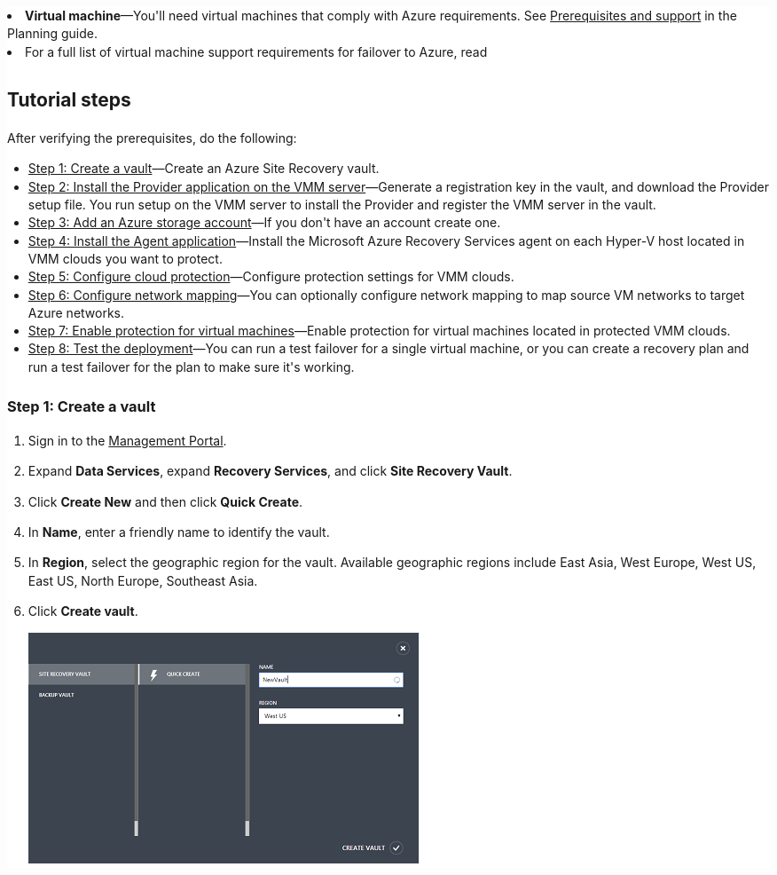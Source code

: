 <LI><b>Virtual machine</b>—You'll need virtual machines that comply with Azure requirements. See <a href="http://go.microsoft.com/fwlink/?LinkId=402602">Prerequisites and support</a> in the Planning guide.</LI>
<LI>For a full list of virtual machine support requirements for failover to Azure, read  </LI>
</UL>
</div>

<h2><a id="tutorial" name="tutorial" href="#tutorial"></a>Tutorial steps</h2>
After verifying the prerequisites, do the following:
<UL>

<LI><a href="#vault">Step 1: Create a vault</a>—Create an Azure Site Recovery vault.</LI>
<LI><a href="#download">Step 2: Install the Provider application on the VMM server</a>—Generate a registration key in the vault, and download the Provider setup file. You run setup on the VMM server to install the Provider and register the VMM server in the vault.</LI>
<LI><a href="#storage">Step 3: Add an Azure storage account</a>—If you don't have an account create one. </LI>
<LI><a href="#agent">Step 4: Install the Agent application</a>—Install the Microsoft Azure Recovery Services agent on each Hyper-V host located in VMM clouds you want to protect.</LI>
<LI><a href="#clouds">Step 5: Configure cloud protection</a>—Configure protection settings for VMM clouds.</LI>
<LI><a href="#NetworkMapping">Step 6: Configure network mapping</a>—You can optionally configure network mapping to map source VM networks to target Azure networks.</LI>
<LI><a href="#virtualmachines">Step 7: Enable protection for virtual machines</a>—Enable protection for virtual machines located in protected VMM clouds.</LI>
<LI><a href="#test">Step 8: Test the deployment</a>—You can run a test failover for a single virtual machine, or you can create a recovery plan and run a test failover for the plan to make sure it's working.</LI>
</UL>



<a name="vault"></a> <h3>Step 1: Create a vault</h3>

1. Sign in to the [Management Portal](https://manage.windowsazure.com).


2. Expand <b>Data Services</b>, expand <b>Recovery Services</b>, and click <b>Site Recovery Vault</b>.

3. Click <b>Create New</b> and then click <b>Quick Create</b>.
	

4. In <b>Name</b>, enter a friendly name to identify the vault.

5. In <b>Region</b>, select the geographic region for the vault. Available geographic regions include East Asia, West Europe, West US, East US, North Europe, Southeast Asia.
6. Click <b>Create vault</b>. 

	![New Vault](./media/hyper-v-recovery-manager-configure-vault/SR_HvVault.png)
